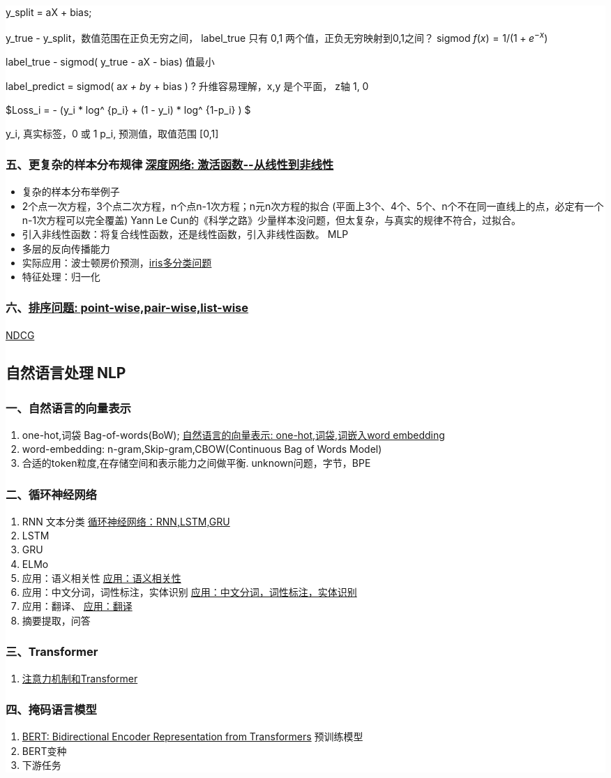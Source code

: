 y_split = aX + bias;

y_true - y_split，数值范围在正负无穷之间， label_true 只有 0,1 两个值，正负无穷映射到0,1之间？ sigmod $f(x)=1/(1+e^{-x})$

label_true - sigmod( y_true -  aX - bias)  值最小

label_predict = sigmod( a*x + b*y + bias ) ?  升维容易理解，x,y 是个平面， z轴 1, 0

$Loss_i = - (y_i * log^ {p_i} + (1 - y_i) * log^ {1-p_i} ) $

y_i, 真实标签，0 或 1
p_i, 预测值，取值范围 [0,1]


### 五、更复杂的样本分布规律 [深度网络: 激活函数--从线性到非线性](./1_deep_learing.ipynb) 
* 复杂的样本分布举例子
* 2个点一次方程，3个点二次方程，n个点n-1次方程；n元n次方程的拟合 (平面上3个、4个、5个、n个不在同一直线上的点，必定有一个n-1次方程可以完全覆盖) Yann Le Cun的《科学之路》少量样本没问题，但太复杂，与真实的规律不符合，过拟合。
* 引入非线性函数：将复合线性函数，还是线性函数，引入非线性函数。 MLP
* 多层的反向传播能力
* 实际应用：波士顿房价预测，[iris多分类问题](./1_iris.ipynb)
* 特征处理：归一化

### 六、[排序问题: point-wise,pair-wise,list-wise](./1_rankdnn.ipynb) 
[NDCG](https://www.cnblogs.com/by-dream/p/9403984.html)


## 自然语言处理 NLP
### 一、自然语言的向量表示
1. one-hot,词袋 Bag-of-words(BoW); [自然语言的向量表示: one-hot,词袋,词嵌入word embedding](./3_nlp.ipynb)
2. word-embedding: n-gram,Skip-gram,CBOW(Continuous Bag of Words Model)
3. 合适的token粒度,在存储空间和表示能力之间做平衡. unknown问题，字节，BPE

### 二、循环神经网络
1. RNN 文本分类 [循环神经网络：RNN,LSTM,GRU](./3_rnn_lstm_gru.ipynb)
2. LSTM
3. GRU
4. ELMo
5. 应用：语义相关性 [应用：语义相关性](./3_semantic_relevance.ipynb)
6. 应用：中文分词，词性标注，实体识别  [应用：中文分词，词性标注，实体识别](./3_crf.ipynb)
7. 应用：翻译、 [应用：翻译](/3_seq2seq.ipynb)
8. 摘要提取，问答

### 三、Transformer 
1. [注意力机制和Transformer](./3_transformer.ipynb)

### 四、掩码语言模型
1. [BERT: Bidirectional Encoder Representation from Transformers](./3_bert.ipynb) 预训练模型
2. BERT变种
3. 下游任务

